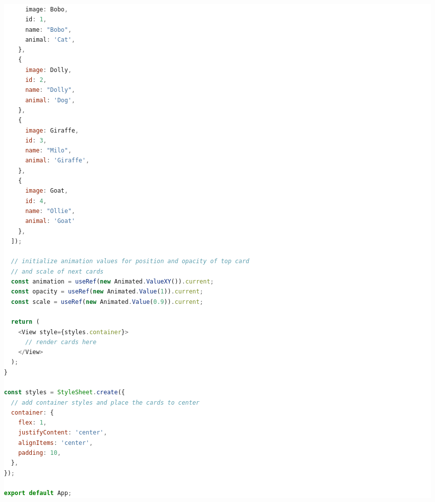 ```js
      image: Bobo,
      id: 1,
      name: "Bobo",
      animal: 'Cat',
    },
    {
      image: Dolly,
      id: 2,
      name: "Dolly",
      animal: 'Dog',
    },
    {
      image: Giraffe,
      id: 3,
      name: "Milo",
      animal: 'Giraffe',
    },
    {
      image: Goat,
      id: 4,
      name: "Ollie",
      animal: 'Goat'
    },
  ]);

  // initialize animation values for position and opacity of top card
  // and scale of next cards
  const animation = useRef(new Animated.ValueXY()).current;
  const opacity = useRef(new Animated.Value(1)).current;
  const scale = useRef(new Animated.Value(0.9)).current;

  return (
    <View style={styles.container}>
      // render cards here
    </View>
  );
}

const styles = StyleSheet.create({
  // add container styles and place the cards to center
  container: {
    flex: 1,
    justifyContent: 'center',
    alignItems: 'center',
    padding: 10,
  },
});

export default App;
```
